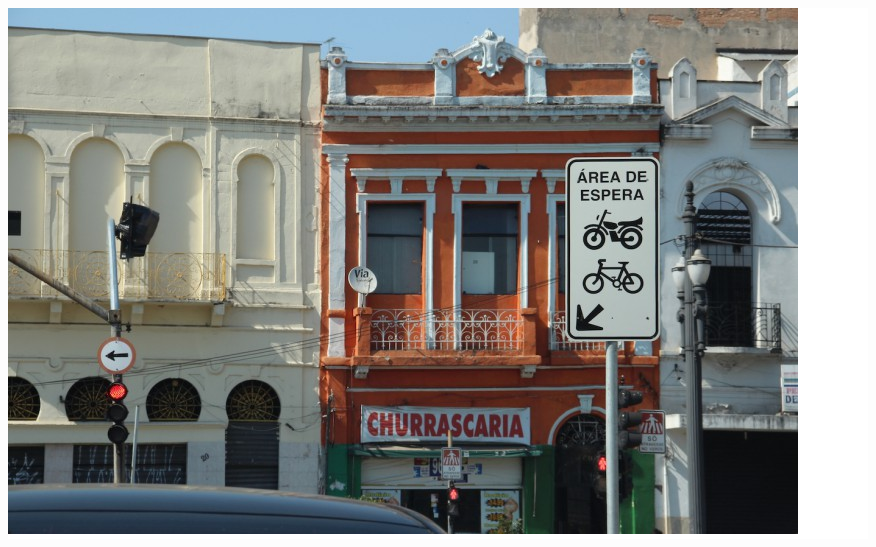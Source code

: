 <p><img src="/assets/IMG_8798-790x526.jpg" alt="Sao Paulo" width="790" height="526" class="aligncenter size-large wp-image-4575" /></p>